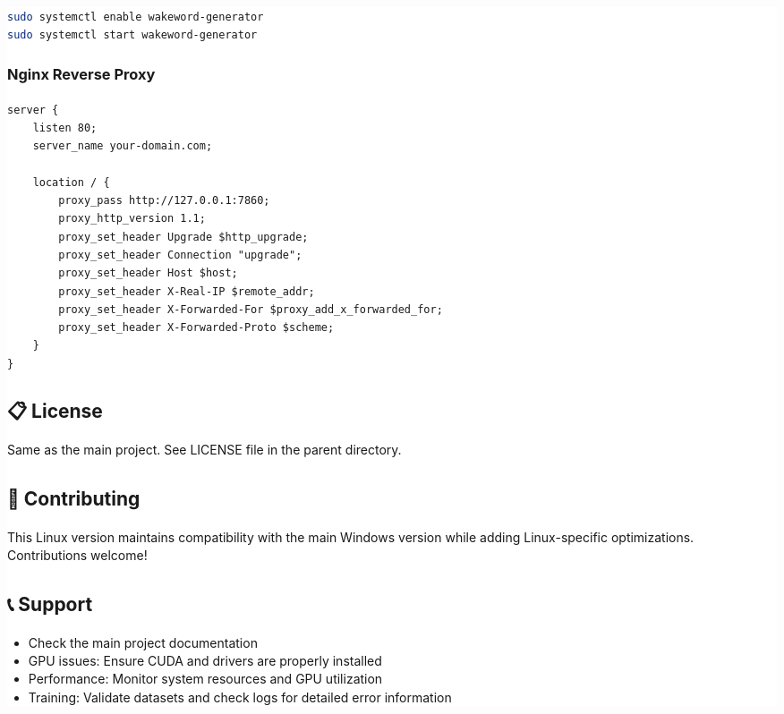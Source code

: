 ```bash
sudo systemctl enable wakeword-generator
sudo systemctl start wakeword-generator
```

### Nginx Reverse Proxy
```nginx
server {
    listen 80;
    server_name your-domain.com;
    
    location / {
        proxy_pass http://127.0.0.1:7860;
        proxy_http_version 1.1;
        proxy_set_header Upgrade $http_upgrade;
        proxy_set_header Connection "upgrade";
        proxy_set_header Host $host;
        proxy_set_header X-Real-IP $remote_addr;
        proxy_set_header X-Forwarded-For $proxy_add_x_forwarded_for;
        proxy_set_header X-Forwarded-Proto $scheme;
    }
}
```

## 📋 License

Same as the main project. See LICENSE file in the parent directory.

## 🤝 Contributing

This Linux version maintains compatibility with the main Windows version while adding Linux-specific optimizations. Contributions welcome!

## 📞 Support

- Check the main project documentation
- GPU issues: Ensure CUDA and drivers are properly installed
- Performance: Monitor system resources and GPU utilization
- Training: Validate datasets and check logs for detailed error information